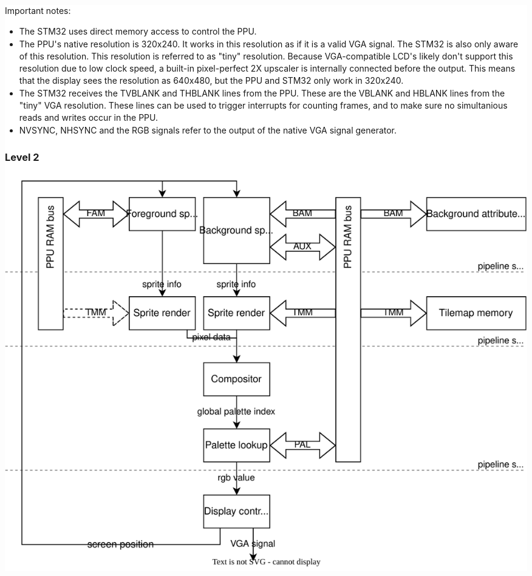 Important notes:

- The STM32 uses direct memory access to control the PPU.
- The PPU's native resolution is 320x240. It works in this resolution as if it
  is a valid VGA signal. The STM32 is also only aware of this resolution. This
  resolution is referred to as "tiny" resolution. Because VGA-compatible LCD's
  likely don't support this resolution due to low clock speed, a built-in
  pixel-perfect 2X upscaler is internally connected before the output. This
  means that the display sees the resolution as 640x480, but the PPU and STM32
  only work in 320x240.
- The STM32 receives the TVBLANK and THBLANK lines from the PPU. These are the
  VBLANK and HBLANK lines from the "tiny" VGA resolution. These lines can be
  used to trigger interrupts for counting frames, and to make sure no
  simultanious reads and writes occur in the PPU.
- NVSYNC, NHSYNC and the RGB signals refer to the output of the native VGA
  signal generator.

### Level 2

![PPU level 2 design (data flows from top to bottom)](../assets/ppu-level-2.svg)
